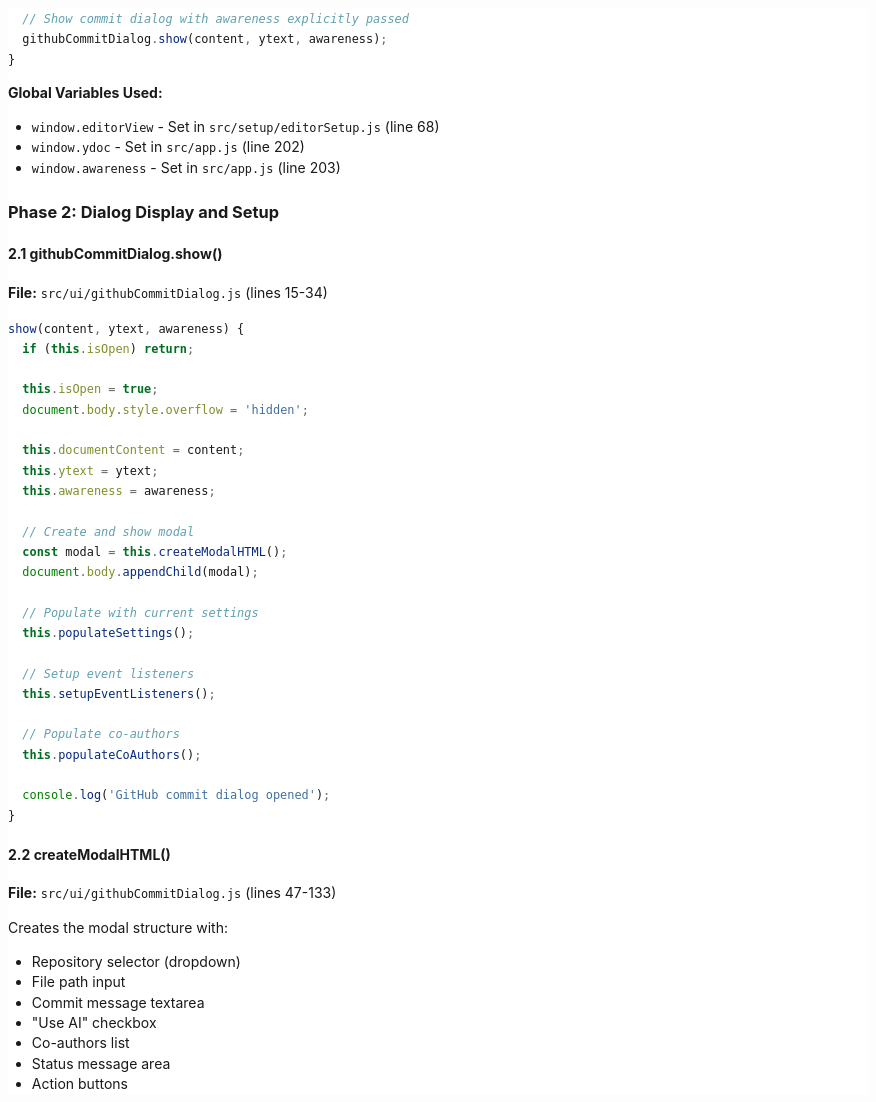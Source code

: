 ```javascript
  // Show commit dialog with awareness explicitly passed
  githubCommitDialog.show(content, ytext, awareness);
}
```

**Global Variables Used:**
- `window.editorView` - Set in `src/setup/editorSetup.js` (line 68)
- `window.ydoc` - Set in `src/app.js` (line 202)
- `window.awareness` - Set in `src/app.js` (line 203)

### Phase 2: Dialog Display and Setup

#### 2.1 githubCommitDialog.show()

**File:** `src/ui/githubCommitDialog.js` (lines 15-34)

```javascript
show(content, ytext, awareness) {
  if (this.isOpen) return;
  
  this.isOpen = true;
  document.body.style.overflow = 'hidden';
  
  this.documentContent = content;
  this.ytext = ytext;
  this.awareness = awareness;
  
  // Create and show modal
  const modal = this.createModalHTML();
  document.body.appendChild(modal);
  
  // Populate with current settings
  this.populateSettings();
  
  // Setup event listeners
  this.setupEventListeners();
  
  // Populate co-authors
  this.populateCoAuthors();
  
  console.log('GitHub commit dialog opened');
}
```

#### 2.2 createModalHTML()

**File:** `src/ui/githubCommitDialog.js` (lines 47-133)

Creates the modal structure with:
- Repository selector (dropdown)
- File path input
- Commit message textarea
- "Use AI" checkbox
- Co-authors list
- Status message area
- Action buttons
